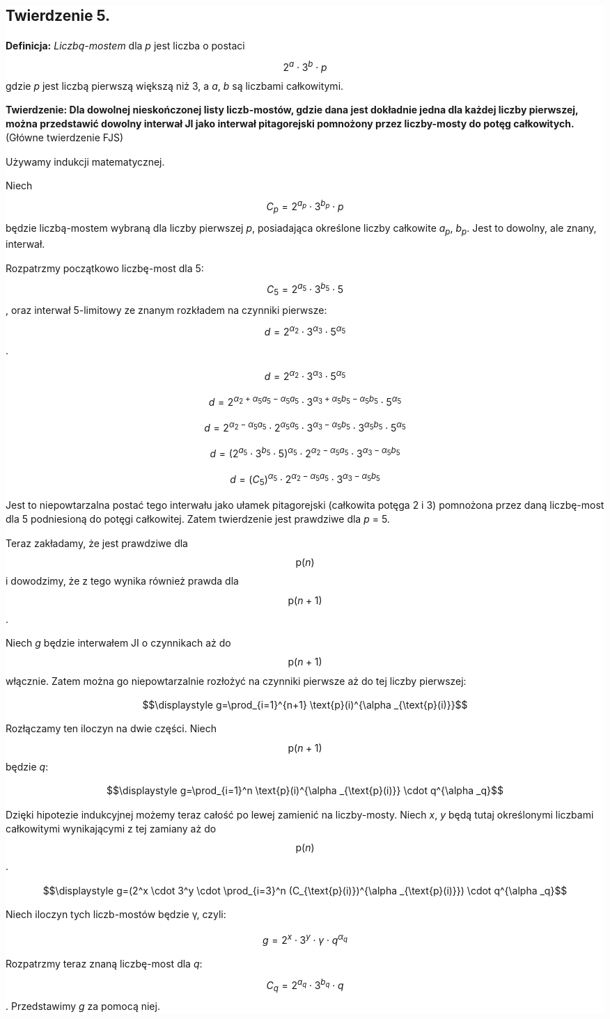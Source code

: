 ## Twierdzenie 5.

**Definicja:** *Liczbą-mostem* dla *p* jest liczba o postaci $$2^a\cdot 3^b\cdot p$$ gdzie *p* jest liczbą pierwszą większą niż 3, a *a*, *b* są liczbami całkowitymi.

**Twierdzenie: Dla dowolnej nieskończonej listy liczb-mostów, gdzie dana jest dokładnie jedna dla każdej liczby pierwszej, można przedstawić dowolny interwał JI jako interwał pitagorejski pomnożony przez liczby-mosty do potęg całkowitych.** (Główne twierdzenie FJS)

Używamy indukcji matematycznej.

Niech $$C_p=2^{a_p}\cdot 3^{b_p}\cdot p$$ będzie liczbą-mostem wybraną dla liczby pierwszej *p*, posiadająca określone liczby całkowite *a*<sub>*p*</sub>, *b*<sub>*p*</sub>. Jest to dowolny, ale znany, interwał.

Rozpatrzmy początkowo liczbę-most dla 5: $$C_5=2^{a_5}\cdot 3^{b_5}\cdot 5$$, oraz interwał 5-limitowy ze znanym rozkładem na czynniki pierwsze: $$d=2^{\alpha _2} \cdot 3^{\alpha _3} \cdot 5^{\alpha _5}$$.

$$d=2^{\alpha _2} \cdot 3^{\alpha _3} \cdot 5^{\alpha _5}$$

$$d=2^{\alpha _2 + \alpha_5 a_5 - \alpha_5 a_5} \cdot 3^{\alpha _3 + \alpha_5 b_5 - \alpha_5 b_5} \cdot 5^{\alpha _5}$$

$$d=2^{\alpha _2 - \alpha_5 a_5} \cdot 2^{\alpha _5 a_5} \cdot 3^{\alpha _3 - \alpha_5 b_5} \cdot 3^{\alpha _5 b_5} \cdot 5^{\alpha _5}$$

$$d=(2^{a_5} \cdot 3^{b_5} \cdot 5)^{\alpha _5} \cdot 2^{\alpha _2 - \alpha_5 a_5} \cdot 3^{\alpha _3 - \alpha_5 b_5}$$

$$d=(C_5)^{\alpha _5} \cdot 2^{\alpha _2 - \alpha_5 a_5} \cdot 3^{\alpha _3 - \alpha_5 b_5}$$

Jest to niepowtarzalna postać tego interwału jako ułamek pitagorejski (całkowita potęga 2 i 3) pomnożona przez daną liczbę-most dla 5 podniesioną do potęgi całkowitej. Zatem twierdzenie jest prawdziwe dla *p* = 5.

Teraz zakładamy, że jest prawdziwe dla $$\text{p}(n)$$ i dowodzimy, że z tego wynika również prawda dla $$\text{p}(n+1)$$.

Niech *g* będzie interwałem JI o czynnikach aż do $$\text{p}(n+1)$$ włącznie. Zatem można go niepowtarzalnie rozłożyć na czynniki pierwsze aż do tej liczby pierwszej:

$$\displaystyle g=\prod_{i=1}^{n+1} \text{p}(i)^{\alpha _{\text{p}(i)}}$$

Rozłączamy ten iloczyn na dwie części. Niech $$\text{p}(n+1)$$ będzie *q*:

$$\displaystyle g=\prod_{i=1}^n \text{p}(i)^{\alpha _{\text{p}(i)}} \cdot q^{\alpha _q}$$

Dzięki hipotezie indukcyjnej możemy teraz całość po lewej zamienić na liczby-mosty. Niech *x*, *y* będą tutaj określonymi liczbami całkowitymi wynikającymi z tej zamiany aż do $$\text{p}(n)$$.

$$\displaystyle g=(2^x \cdot 3^y \cdot \prod_{i=3}^n (C_{\text{p}(i)})^{\alpha _{\text{p}(i)}}) \cdot q^{\alpha _q}$$

Niech iloczyn tych liczb-mostów będzie γ, czyli:

$$g=2^x \cdot 3^y \cdot \gamma \cdot q^{\alpha _q}$$

Rozpatrzmy teraz znaną liczbę-most dla *q*: $$C_q=2^{a_q}\cdot 3^{b_q}\cdot q$$. Przedstawimy *g* za pomocą niej.
